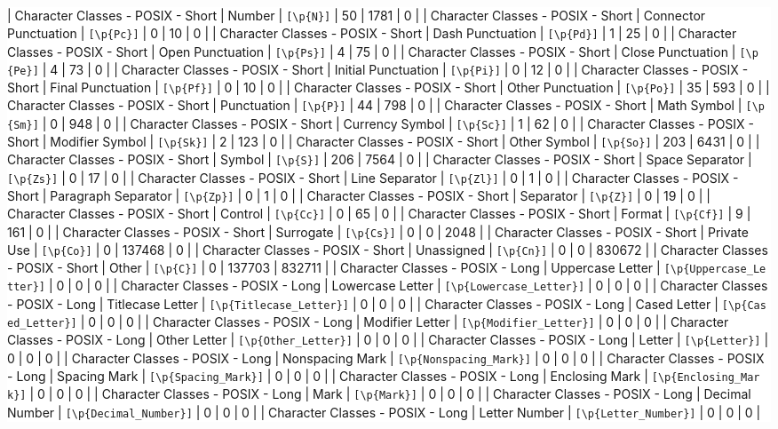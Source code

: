 | Character Classes - POSIX - Short | Number                | `[\p{N}]`                     | 50     | 1781   | 0       |
| Character Classes - POSIX - Short | Connector Punctuation | `[\p{Pc}]`                    | 0      | 10     | 0       |
| Character Classes - POSIX - Short | Dash Punctuation      | `[\p{Pd}]`                    | 1      | 25     | 0       |
| Character Classes - POSIX - Short | Open Punctuation      | `[\p{Ps}]`                    | 4      | 75     | 0       |
| Character Classes - POSIX - Short | Close Punctuation     | `[\p{Pe}]`                    | 4      | 73     | 0       |
| Character Classes - POSIX - Short | Initial Punctuation   | `[\p{Pi}]`                    | 0      | 12     | 0       |
| Character Classes - POSIX - Short | Final Punctuation     | `[\p{Pf}]`                    | 0      | 10     | 0       |
| Character Classes - POSIX - Short | Other Punctuation     | `[\p{Po}]`                    | 35     | 593    | 0       |
| Character Classes - POSIX - Short | Punctuation           | `[\p{P}]`                     | 44     | 798    | 0       |
| Character Classes - POSIX - Short | Math Symbol           | `[\p{Sm}]`                    | 0      | 948    | 0       |
| Character Classes - POSIX - Short | Currency Symbol       | `[\p{Sc}]`                    | 1      | 62     | 0       |
| Character Classes - POSIX - Short | Modifier Symbol       | `[\p{Sk}]`                    | 2      | 123    | 0       |
| Character Classes - POSIX - Short | Other Symbol          | `[\p{So}]`                    | 203    | 6431   | 0       |
| Character Classes - POSIX - Short | Symbol                | `[\p{S}]`                     | 206    | 7564   | 0       |
| Character Classes - POSIX - Short | Space Separator       | `[\p{Zs}]`                    | 0      | 17     | 0       |
| Character Classes - POSIX - Short | Line Separator        | `[\p{Zl}]`                    | 0      | 1      | 0       |
| Character Classes - POSIX - Short | Paragraph Separator   | `[\p{Zp}]`                    | 0      | 1      | 0       |
| Character Classes - POSIX - Short | Separator             | `[\p{Z}]`                     | 0      | 19     | 0       |
| Character Classes - POSIX - Short | Control               | `[\p{Cc}]`                    | 0      | 65     | 0       |
| Character Classes - POSIX - Short | Format                | `[\p{Cf}]`                    | 9      | 161    | 0       |
| Character Classes - POSIX - Short | Surrogate             | `[\p{Cs}]`                    | 0      | 0      | 2048    |
| Character Classes - POSIX - Short | Private Use           | `[\p{Co}]`                    | 0      | 137468 | 0       |
| Character Classes - POSIX - Short | Unassigned            | `[\p{Cn}]`                    | 0      | 0      | 830672  |
| Character Classes - POSIX - Short | Other                 | `[\p{C}]`                     | 0      | 137703 | 832711  |
| Character Classes - POSIX - Long  | Uppercase Letter      | `[\p{Uppercase_Letter}]`      | 0      | 0      | 0       |
| Character Classes - POSIX - Long  | Lowercase Letter      | `[\p{Lowercase_Letter}]`      | 0      | 0      | 0       |
| Character Classes - POSIX - Long  | Titlecase Letter      | `[\p{Titlecase_Letter}]`      | 0      | 0      | 0       |
| Character Classes - POSIX - Long  | Cased Letter          | `[\p{Cased_Letter}]`          | 0      | 0      | 0       |
| Character Classes - POSIX - Long  | Modifier Letter       | `[\p{Modifier_Letter}]`       | 0      | 0      | 0       |
| Character Classes - POSIX - Long  | Other Letter          | `[\p{Other_Letter}]`          | 0      | 0      | 0       |
| Character Classes - POSIX - Long  | Letter                | `[\p{Letter}]`                | 0      | 0      | 0       |
| Character Classes - POSIX - Long  | Nonspacing Mark       | `[\p{Nonspacing_Mark}]`       | 0      | 0      | 0       |
| Character Classes - POSIX - Long  | Spacing Mark          | `[\p{Spacing_Mark}]`          | 0      | 0      | 0       |
| Character Classes - POSIX - Long  | Enclosing Mark        | `[\p{Enclosing_Mark}]`        | 0      | 0      | 0       |
| Character Classes - POSIX - Long  | Mark                  | `[\p{Mark}]`                  | 0      | 0      | 0       |
| Character Classes - POSIX - Long  | Decimal Number        | `[\p{Decimal_Number}]`        | 0      | 0      | 0       |
| Character Classes - POSIX - Long  | Letter Number         | `[\p{Letter_Number}]`         | 0      | 0      | 0       |